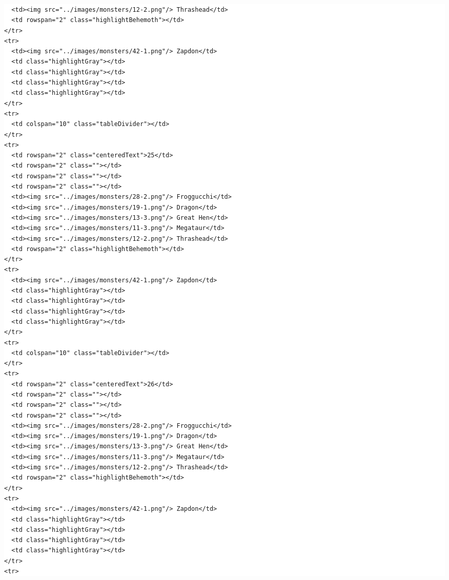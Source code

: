       <td><img src="../images/monsters/12-2.png"/> Thrashead</td>
      <td rowspan="2" class="highlightBehemoth"></td>
    </tr>
    <tr>
      <td><img src="../images/monsters/42-1.png"/> Zapdon</td>
      <td class="highlightGray"></td>
      <td class="highlightGray"></td>
      <td class="highlightGray"></td>
      <td class="highlightGray"></td>
    </tr>
    <tr>
      <td colspan="10" class="tableDivider"></td>
    </tr>
    <tr>
      <td rowspan="2" class="centeredText">25</td>
      <td rowspan="2" class=""></td>
      <td rowspan="2" class=""></td>
      <td rowspan="2" class=""></td>
      <td><img src="../images/monsters/28-2.png"/> Froggucchi</td>
      <td><img src="../images/monsters/19-1.png"/> Dragon</td>
      <td><img src="../images/monsters/13-3.png"/> Great Hen</td>
      <td><img src="../images/monsters/11-3.png"/> Megataur</td>
      <td><img src="../images/monsters/12-2.png"/> Thrashead</td>
      <td rowspan="2" class="highlightBehemoth"></td>
    </tr>
    <tr>
      <td><img src="../images/monsters/42-1.png"/> Zapdon</td>
      <td class="highlightGray"></td>
      <td class="highlightGray"></td>
      <td class="highlightGray"></td>
      <td class="highlightGray"></td>
    </tr>
    <tr>
      <td colspan="10" class="tableDivider"></td>
    </tr>
    <tr>
      <td rowspan="2" class="centeredText">26</td>
      <td rowspan="2" class=""></td>
      <td rowspan="2" class=""></td>
      <td rowspan="2" class=""></td>
      <td><img src="../images/monsters/28-2.png"/> Froggucchi</td>
      <td><img src="../images/monsters/19-1.png"/> Dragon</td>
      <td><img src="../images/monsters/13-3.png"/> Great Hen</td>
      <td><img src="../images/monsters/11-3.png"/> Megataur</td>
      <td><img src="../images/monsters/12-2.png"/> Thrashead</td>
      <td rowspan="2" class="highlightBehemoth"></td>
    </tr>
    <tr>
      <td><img src="../images/monsters/42-1.png"/> Zapdon</td>
      <td class="highlightGray"></td>
      <td class="highlightGray"></td>
      <td class="highlightGray"></td>
      <td class="highlightGray"></td>
    </tr>
    <tr>
